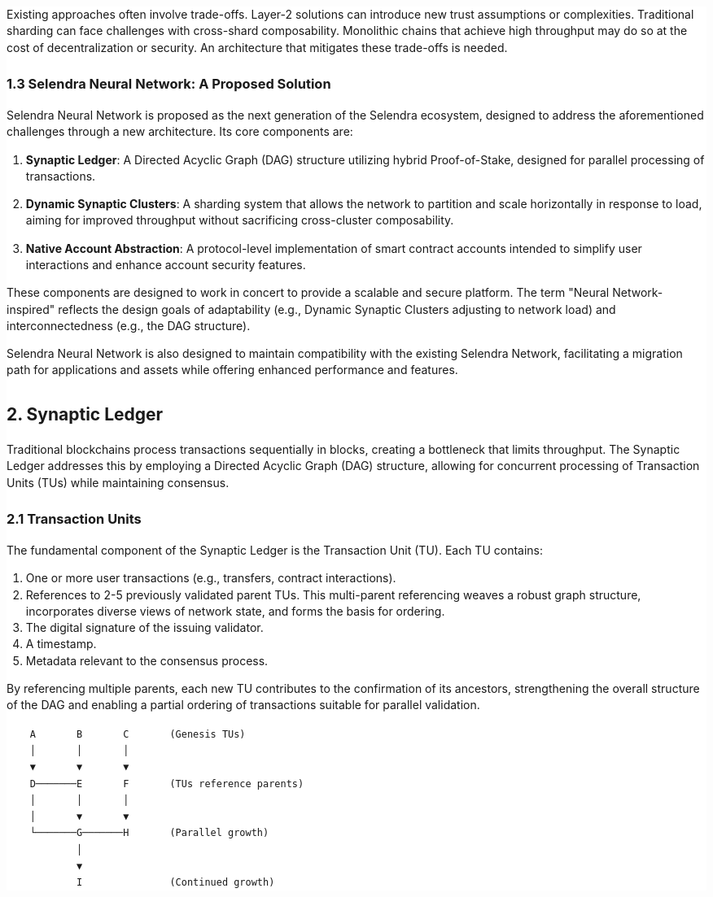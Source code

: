Existing approaches often involve trade-offs. Layer-2 solutions can introduce new trust assumptions or complexities. Traditional sharding can face challenges with cross-shard composability. Monolithic chains that achieve high throughput may do so at the cost of decentralization or security. An architecture that mitigates these trade-offs is needed.

### 1.3 Selendra Neural Network: A Proposed Solution

Selendra Neural Network is proposed as the next generation of the Selendra ecosystem, designed to address the aforementioned challenges through a new architecture. Its core components are:

1. **Synaptic Ledger**: A Directed Acyclic Graph (DAG) structure utilizing hybrid Proof-of-Stake, designed for parallel processing of transactions.

2. **Dynamic Synaptic Clusters**: A sharding system that allows the network to partition and scale horizontally in response to load, aiming for improved throughput without sacrificing cross-cluster composability.

3. **Native Account Abstraction**: A protocol-level implementation of smart contract accounts intended to simplify user interactions and enhance account security features.

These components are designed to work in concert to provide a scalable and secure platform. The term "Neural Network-inspired" reflects the design goals of adaptability (e.g., Dynamic Synaptic Clusters adjusting to network load) and interconnectedness (e.g., the DAG structure).

Selendra Neural Network is also designed to maintain compatibility with the existing Selendra Network, facilitating a migration path for applications and assets while offering enhanced performance and features.

## 2. Synaptic Ledger

Traditional blockchains process transactions sequentially in blocks, creating a bottleneck that limits throughput. The Synaptic Ledger addresses this by employing a Directed Acyclic Graph (DAG) structure, allowing for concurrent processing of Transaction Units (TUs) while maintaining consensus.

### 2.1 Transaction Units

The fundamental component of the Synaptic Ledger is the Transaction Unit (TU). Each TU contains:

1.  One or more user transactions (e.g., transfers, contract interactions).
2.  References to 2-5 previously validated parent TUs. This multi-parent referencing weaves a robust graph structure, incorporates diverse views of network state, and forms the basis for ordering.
3.  The digital signature of the issuing validator.
4.  A timestamp.
5.  Metadata relevant to the consensus process.

By referencing multiple parents, each new TU contributes to the confirmation of its ancestors, strengthening the overall structure of the DAG and enabling a partial ordering of transactions suitable for parallel validation.

```
    A       B       C       (Genesis TUs)
    │       │       │
    ▼       ▼       ▼
    D───────E       F       (TUs reference parents)
    │       │       │
    │       ▼       ▼
    └───────G───────H       (Parallel growth)
            │
            ▼
            I               (Continued growth)
```
